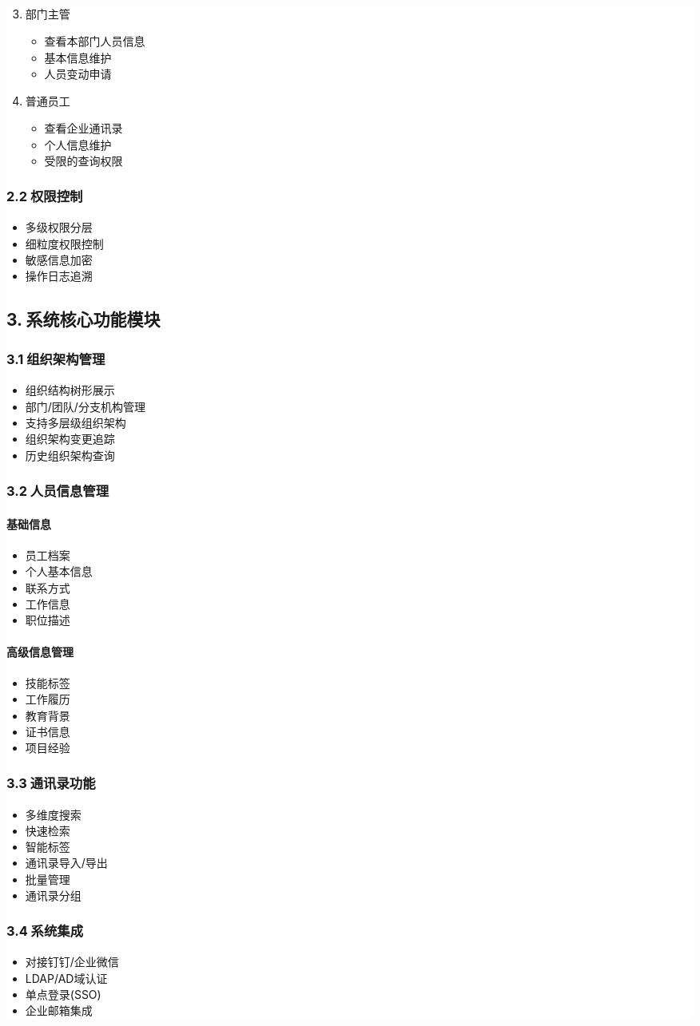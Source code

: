3. 部门主管
   - 查看本部门人员信息
   - 基本信息维护
   - 人员变动申请

4. 普通员工
   - 查看企业通讯录
   - 个人信息维护
   - 受限的查询权限

### 2.2 权限控制
- 多级权限分层
- 细粒度权限控制
- 敏感信息加密
- 操作日志追溯

## 3. 系统核心功能模块

### 3.1 组织架构管理
- 组织结构树形展示
- 部门/团队/分支机构管理
- 支持多层级组织架构
- 组织架构变更追踪
- 历史组织架构查询

### 3.2 人员信息管理
#### 基础信息
- 员工档案
- 个人基本信息
- 联系方式
- 工作信息
- 职位描述

#### 高级信息管理
- 技能标签
- 工作履历
- 教育背景
- 证书信息
- 项目经验

### 3.3 通讯录功能
- 多维度搜索
- 快速检索
- 智能标签
- 通讯录导入/导出
- 批量管理
- 通讯录分组

### 3.4 系统集成
- 对接钉钉/企业微信
- LDAP/AD域认证
- 单点登录(SSO)
- 企业邮箱集成
